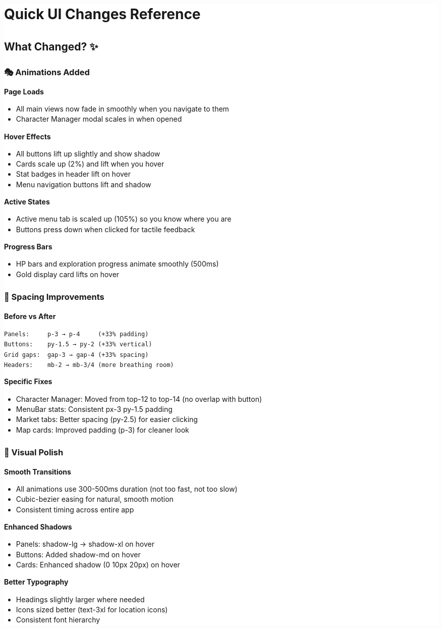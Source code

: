 # Quick UI Changes Reference

## What Changed? ✨

### 🎭 Animations Added

**Page Loads**
- All main views now fade in smoothly when you navigate to them
- Character Manager modal scales in when opened

**Hover Effects**
- All buttons lift up slightly and show shadow
- Cards scale up (2%) and lift when you hover
- Stat badges in header lift on hover
- Menu navigation buttons lift and shadow

**Active States**
- Active menu tab is scaled up (105%) so you know where you are
- Buttons press down when clicked for tactile feedback

**Progress Bars**
- HP bars and exploration progress animate smoothly (500ms)
- Gold display card lifts on hover

### 📏 Spacing Improvements

**Before vs After**
```
Panels:     p-3 → p-4     (+33% padding)
Buttons:    py-1.5 → py-2 (+33% vertical)
Grid gaps:  gap-3 → gap-4 (+33% spacing)
Headers:    mb-2 → mb-3/4 (more breathing room)
```

**Specific Fixes**
- Character Manager: Moved from top-12 to top-14 (no overlap with button)
- MenuBar stats: Consistent px-3 py-1.5 padding
- Market tabs: Better spacing (py-2.5) for easier clicking
- Map cards: Improved padding (p-3) for cleaner look

### 🎨 Visual Polish

**Smooth Transitions**
- All animations use 300-500ms duration (not too fast, not too slow)
- Cubic-bezier easing for natural, smooth motion
- Consistent timing across entire app

**Enhanced Shadows**
- Panels: shadow-lg → shadow-xl on hover
- Buttons: Added shadow-md on hover
- Cards: Enhanced shadow (0 10px 20px) on hover

**Better Typography**
- Headings slightly larger where needed
- Icons sized better (text-3xl for location icons)
- Consistent font hierarchy

